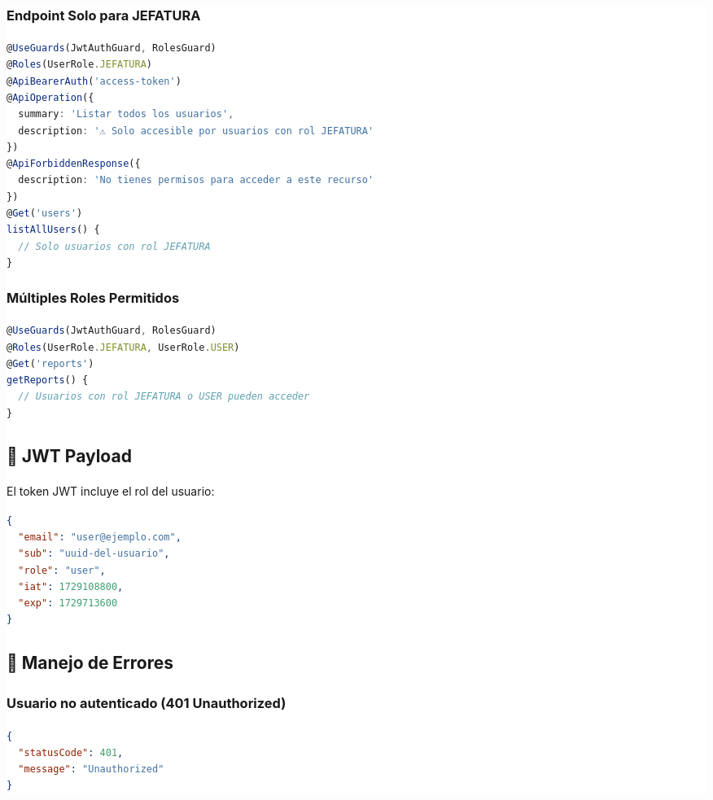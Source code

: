 ### Endpoint Solo para JEFATURA
```typescript
@UseGuards(JwtAuthGuard, RolesGuard)
@Roles(UserRole.JEFATURA)
@ApiBearerAuth('access-token')
@ApiOperation({ 
  summary: 'Listar todos los usuarios',
  description: '⚠️ Solo accesible por usuarios con rol JEFATURA'
})
@ApiForbiddenResponse({ 
  description: 'No tienes permisos para acceder a este recurso' 
})
@Get('users')
listAllUsers() {
  // Solo usuarios con rol JEFATURA
}
```

### Múltiples Roles Permitidos
```typescript
@UseGuards(JwtAuthGuard, RolesGuard)
@Roles(UserRole.JEFATURA, UserRole.USER)
@Get('reports')
getReports() {
  // Usuarios con rol JEFATURA o USER pueden acceder
}
```

## 📝 JWT Payload

El token JWT incluye el rol del usuario:

```json
{
  "email": "user@ejemplo.com",
  "sub": "uuid-del-usuario",
  "role": "user",
  "iat": 1729108800,
  "exp": 1729713600
}
```

## 🚫 Manejo de Errores

### Usuario no autenticado (401 Unauthorized)
```json
{
  "statusCode": 401,
  "message": "Unauthorized"
}
```
